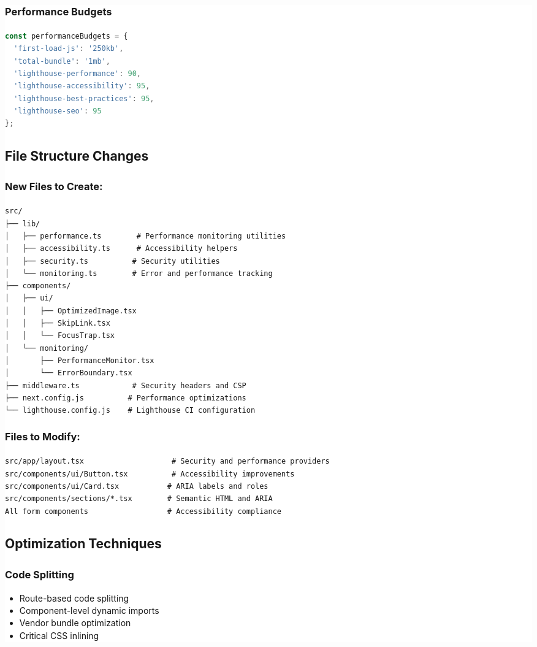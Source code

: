 ### Performance Budgets
```javascript
const performanceBudgets = {
  'first-load-js': '250kb',
  'total-bundle': '1mb',
  'lighthouse-performance': 90,
  'lighthouse-accessibility': 95,
  'lighthouse-best-practices': 95,
  'lighthouse-seo': 95
};
```

## File Structure Changes

### New Files to Create:
```
src/
├── lib/
│   ├── performance.ts        # Performance monitoring utilities
│   ├── accessibility.ts      # Accessibility helpers
│   ├── security.ts          # Security utilities
│   └── monitoring.ts        # Error and performance tracking
├── components/
│   ├── ui/
│   │   ├── OptimizedImage.tsx
│   │   ├── SkipLink.tsx
│   │   └── FocusTrap.tsx
│   └── monitoring/
│       ├── PerformanceMonitor.tsx
│       └── ErrorBoundary.tsx
├── middleware.ts            # Security headers and CSP
├── next.config.js          # Performance optimizations
└── lighthouse.config.js    # Lighthouse CI configuration
```

### Files to Modify:
```
src/app/layout.tsx                    # Security and performance providers
src/components/ui/Button.tsx          # Accessibility improvements
src/components/ui/Card.tsx           # ARIA labels and roles
src/components/sections/*.tsx        # Semantic HTML and ARIA
All form components                  # Accessibility compliance
```

## Optimization Techniques

### Code Splitting
- Route-based code splitting
- Component-level dynamic imports
- Vendor bundle optimization
- Critical CSS inlining
